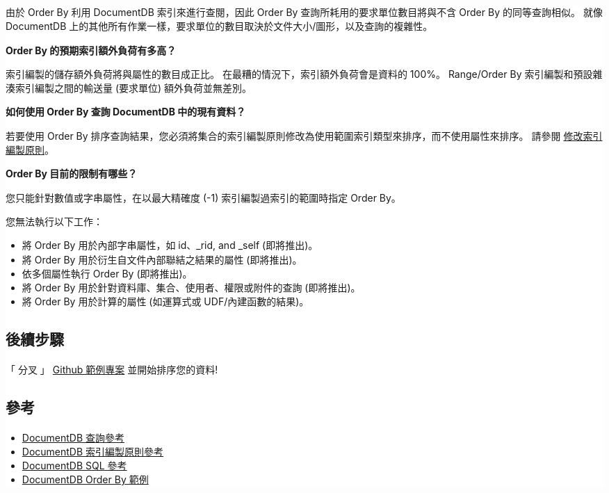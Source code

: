 由於 Order By 利用 DocumentDB 索引來進行查閱，因此 Order By 查詢所耗用的要求單位數目將與不含 Order By 的同等查詢相似。 就像 DocumentDB 上的其他所有作業一樣，要求單位的數目取決於文件大小/圖形，以及查詢的複雜性。


**Order By 的預期索引額外負荷有多高？**

索引編製的儲存額外負荷將與屬性的數目成正比。 在最糟的情況下，索引額外負荷會是資料的 100%。 Range/Order By 索引編製和預設雜湊索引編製之間的輸送量 (要求單位) 額外負荷並無差別。

**如何使用 Order By 查詢 DocumentDB 中的現有資料？**

若要使用 Order By 排序查詢結果，您必須將集合的索引編製原則修改為使用範圍索引類型來排序，而不使用屬性來排序。 請參閱 [修改索引編製原則](documentdb-indexing-policies.md#modifying-the-indexing-policy-of-a-collection)。

**Order By 目前的限制有哪些？**

您只能針對數值或字串屬性，在以最大精確度 (-1) 索引編製過索引的範圍時指定 Order By。

您無法執行以下工作：

- 將 Order By 用於內部字串屬性，如 id、_rid, and _self (即將推出)。
- 將 Order By 用於衍生自文件內部聯結之結果的屬性 (即將推出)。
- 依多個屬性執行 Order By (即將推出)。
- 將 Order By 用於針對資料庫、集合、使用者、權限或附件的查詢 (即將推出)。
- 將 Order By 用於計算的屬性 (如運算式或 UDF/內建函數的結果)。

## 後續步驟

「 分叉 」 [Github 範例專案](https://github.com/Azure/azure-documentdb-net/tree/master/samples/code-samples/Queries.OrderBy) 並開始排序您的資料!

## 參考

* [DocumentDB 查詢參考](documentdb-sql-query.md)
* [DocumentDB 索引編製原則參考](documentdb-indexing-policies.md)
* [DocumentDB SQL 參考](https://msdn.microsoft.com/library/azure/dn782250.aspx)
* [DocumentDB Order By 範例](https://github.com/Azure/azure-documentdb-net/tree/master/samples/code-samples/Queries.OrderBy)








